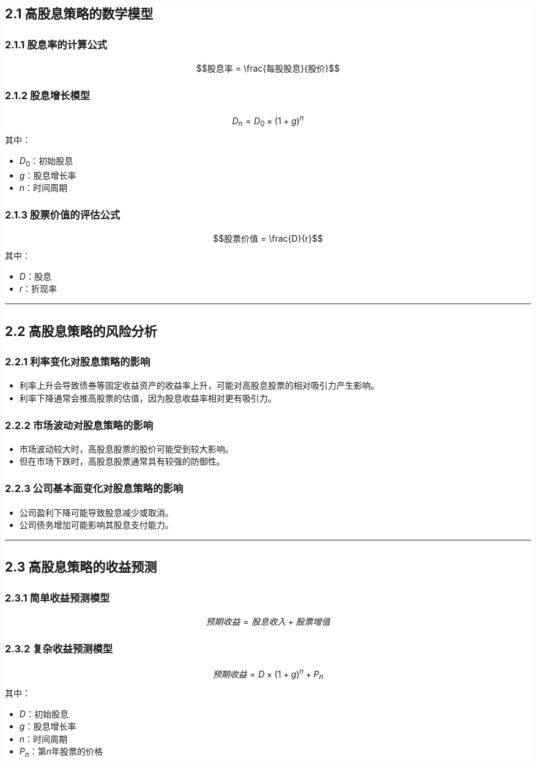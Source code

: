## 2.1 高股息策略的数学模型
### 2.1.1 股息率的计算公式
$$股息率 = \frac{每股股息}{股价}$$

### 2.1.2 股息增长模型
$$D_{n} = D_{0} \times (1+g)^n$$
其中：
- $D_{0}$：初始股息
- $g$：股息增长率
- $n$：时间周期

### 2.1.3 股票价值的评估公式
$$股票价值 = \frac{D}{r}$$
其中：
- $D$：股息
- $r$：折现率

---

## 2.2 高股息策略的风险分析
### 2.2.1 利率变化对股息策略的影响
- 利率上升会导致债券等固定收益资产的收益率上升，可能对高股息股票的相对吸引力产生影响。
- 利率下降通常会推高股票的估值，因为股息收益率相对更有吸引力。

### 2.2.2 市场波动对股息策略的影响
- 市场波动较大时，高股息股票的股价可能受到较大影响。
- 但在市场下跌时，高股息股票通常具有较强的防御性。

### 2.2.3 公司基本面变化对股息策略的影响
- 公司盈利下降可能导致股息减少或取消。
- 公司债务增加可能影响其股息支付能力。

---

## 2.3 高股息策略的收益预测
### 2.3.1 简单收益预测模型
$$预期收益 = 股息收入 + 股票增值$$

### 2.3.2 复杂收益预测模型
$$预期收益 = D \times (1+g)^n + P_{n}$$
其中：
- $D$：初始股息
- $g$：股息增长率
- $n$：时间周期
- $P_{n}$：第$n$年股票的价格
